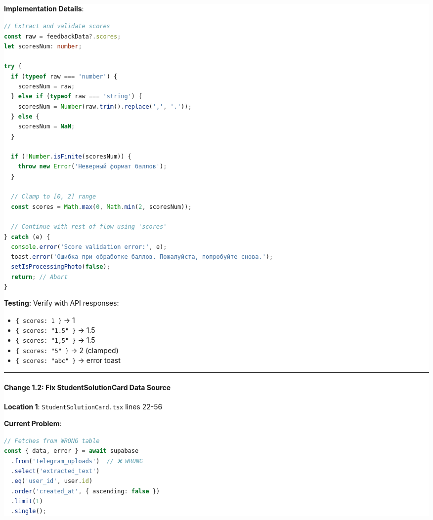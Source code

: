**Implementation Details**:
```typescript
// Extract and validate scores
const raw = feedbackData?.scores;
let scoresNum: number;

try {
  if (typeof raw === 'number') {
    scoresNum = raw;
  } else if (typeof raw === 'string') {
    scoresNum = Number(raw.trim().replace(',', '.'));
  } else {
    scoresNum = NaN;
  }

  if (!Number.isFinite(scoresNum)) {
    throw new Error('Неверный формат баллов');
  }

  // Clamp to [0, 2] range
  const scores = Math.max(0, Math.min(2, scoresNum));
  
  // Continue with rest of flow using 'scores'
} catch (e) {
  console.error('Score validation error:', e);
  toast.error('Ошибка при обработке баллов. Пожалуйста, попробуйте снова.');
  setIsProcessingPhoto(false);
  return; // Abort
}
```

**Testing**: Verify with API responses:
- `{ scores: 1 }` → 1
- `{ scores: "1.5" }` → 1.5
- `{ scores: "1,5" }` → 1.5
- `{ scores: "5" }` → 2 (clamped)
- `{ scores: "abc" }` → error toast

---

#### Change 1.2: Fix StudentSolutionCard Data Source

**Location 1**: `StudentSolutionCard.tsx` lines 22-56

**Current Problem**:
```typescript
// Fetches from WRONG table
const { data, error } = await supabase
  .from('telegram_uploads')  // ❌ WRONG
  .select('extracted_text')
  .eq('user_id', user.id)
  .order('created_at', { ascending: false })
  .limit(1)
  .single();
```
